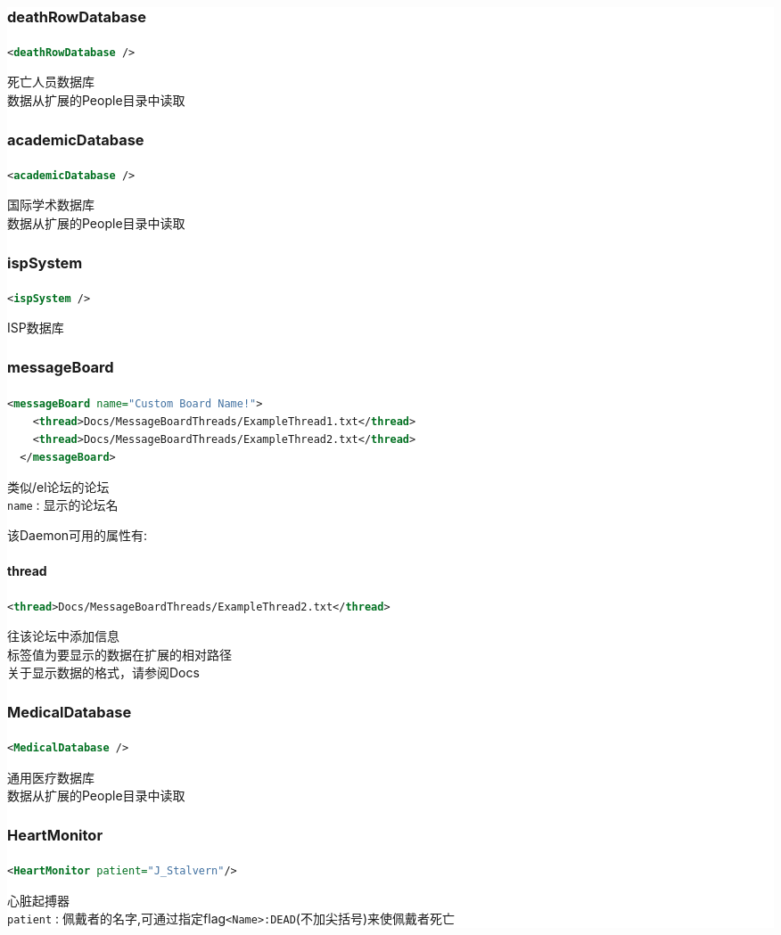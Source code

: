### deathRowDatabase
```xml
<deathRowDatabase />
```
死亡人员数据库  
数据从扩展的People目录中读取  

### academicDatabase
```xml
<academicDatabase />
```
国际学术数据库  
数据从扩展的People目录中读取  

### ispSystem
```xml
<ispSystem />
```
ISP数据库  

### messageBoard
```xml
<messageBoard name="Custom Board Name!">
    <thread>Docs/MessageBoardThreads/ExampleThread1.txt</thread>
    <thread>Docs/MessageBoardThreads/ExampleThread2.txt</thread>
  </messageBoard>
```
类似/el论坛的论坛  
`name` : 显示的论坛名  

该Daemon可用的属性有:  

#### thread
```xml
<thread>Docs/MessageBoardThreads/ExampleThread2.txt</thread>
```
往该论坛中添加信息  
标签值为要显示的数据在扩展的相对路径  
关于显示数据的格式，请参阅Docs  

###  MedicalDatabase
```xml
<MedicalDatabase />
```
通用医疗数据库  
数据从扩展的People目录中读取  

### HeartMonitor
```xml
<HeartMonitor patient="J_Stalvern"/>
```
心脏起搏器  
`patient` : 佩戴者的名字,可通过指定flag`<Name>:DEAD`(不加尖括号)来使佩戴者死亡  
